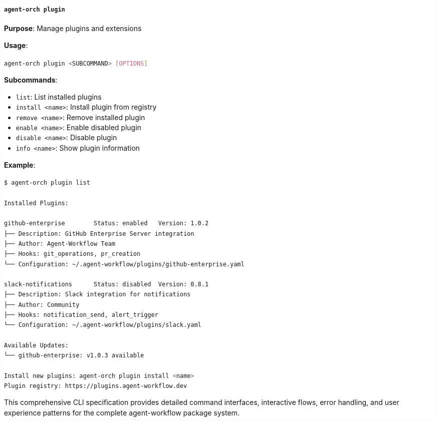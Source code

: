 #### `agent-orch plugin`
**Purpose**: Manage plugins and extensions

**Usage**:
```bash
agent-orch plugin <SUBCOMMAND> [OPTIONS]
```

**Subcommands**:
- `list`: List installed plugins
- `install <name>`: Install plugin from registry
- `remove <name>`: Remove installed plugin
- `enable <name>`: Enable disabled plugin
- `disable <name>`: Disable plugin
- `info <name>`: Show plugin information

**Example**:
```bash
$ agent-orch plugin list

Installed Plugins:

github-enterprise        Status: enabled   Version: 1.0.2
├── Description: GitHub Enterprise Server integration
├── Author: Agent-Workflow Team
├── Hooks: git_operations, pr_creation
└── Configuration: ~/.agent-workflow/plugins/github-enterprise.yaml

slack-notifications      Status: disabled  Version: 0.8.1
├── Description: Slack integration for notifications
├── Author: Community
├── Hooks: notification_send, alert_trigger
└── Configuration: ~/.agent-workflow/plugins/slack.yaml

Available Updates:
└── github-enterprise: v1.0.3 available

Install new plugins: agent-orch plugin install <name>
Plugin registry: https://plugins.agent-workflow.dev
```

This comprehensive CLI specification provides detailed command interfaces, interactive flows, error handling, and user experience patterns for the complete agent-workflow package system.